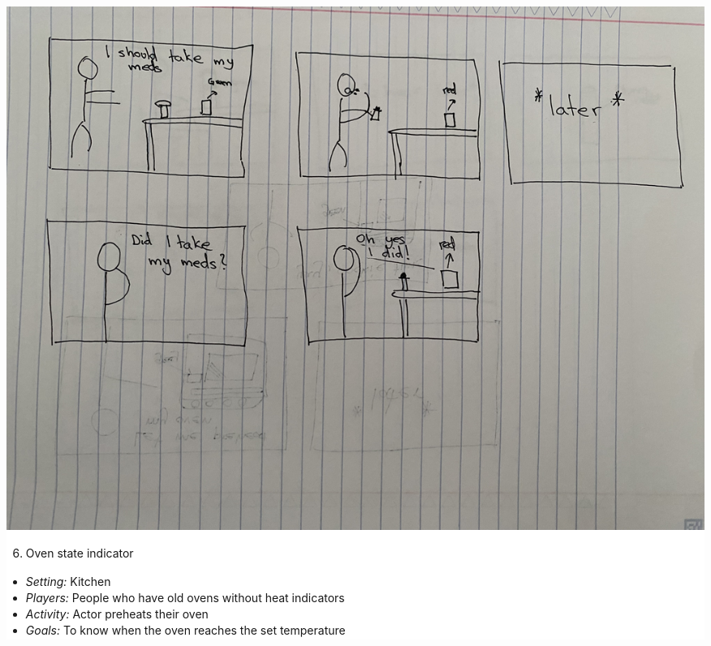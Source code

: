 ![alt text](./IMG_9526.jpeg)

6. Oven state indicator

* _Setting:_ Kitchen
* _Players:_ People who have old ovens without heat indicators
* _Activity:_ Actor preheats their oven
* _Goals:_ To know when the oven reaches the set temperature
